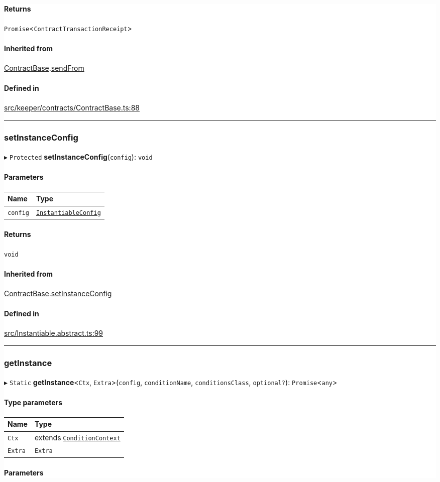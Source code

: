#### Returns

`Promise`<`ContractTransactionReceipt`\>

#### Inherited from

[ContractBase](ContractBase.md).[sendFrom](ContractBase.md#sendfrom)

#### Defined in

[src/keeper/contracts/ContractBase.ts:88](https://github.com/nevermined-io/sdk-js/blob/bb26f8ab/src/keeper/contracts/ContractBase.ts#L88)

---

### setInstanceConfig

▸ `Protected` **setInstanceConfig**(`config`): `void`

#### Parameters

| Name     | Type                                                        |
| :------- | :---------------------------------------------------------- |
| `config` | [`InstantiableConfig`](../interfaces/InstantiableConfig.md) |

#### Returns

`void`

#### Inherited from

[ContractBase](ContractBase.md).[setInstanceConfig](ContractBase.md#setinstanceconfig)

#### Defined in

[src/Instantiable.abstract.ts:99](https://github.com/nevermined-io/sdk-js/blob/bb26f8ab/src/Instantiable.abstract.ts#L99)

---

### getInstance

▸ `Static` **getInstance**<`Ctx`, `Extra`\>(`config`, `conditionName`, `conditionsClass`, `optional?`): `Promise`<`any`\>

#### Type parameters

| Name    | Type                                                            |
| :------ | :-------------------------------------------------------------- |
| `Ctx`   | extends [`ConditionContext`](../interfaces/ConditionContext.md) |
| `Extra` | `Extra`                                                         |

#### Parameters
